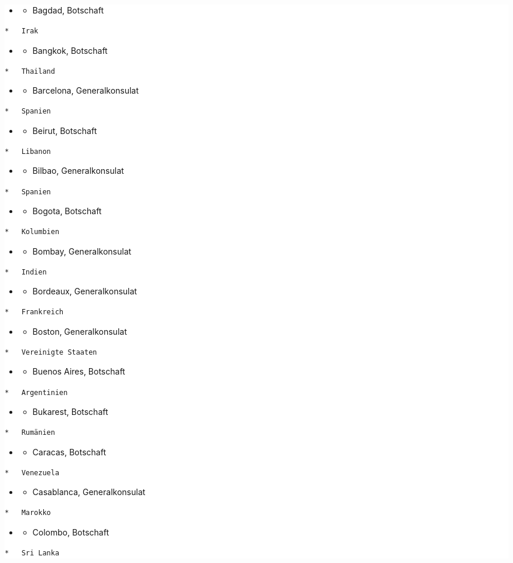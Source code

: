*    *   Bagdad, Botschaft

    *   Irak


*    *   Bangkok, Botschaft

    *   Thailand


*    *   Barcelona, Generalkonsulat

    *   Spanien


*    *   Beirut, Botschaft

    *   Libanon


*    *   Bilbao, Generalkonsulat

    *   Spanien


*    *   Bogota, Botschaft

    *   Kolumbien


*    *   Bombay, Generalkonsulat

    *   Indien


*    *   Bordeaux, Generalkonsulat

    *   Frankreich


*    *   Boston, Generalkonsulat

    *   Vereinigte Staaten


*    *   Buenos Aires, Botschaft

    *   Argentinien


*    *   Bukarest, Botschaft

    *   Rumänien


*    *   Caracas, Botschaft

    *   Venezuela


*    *   Casablanca, Generalkonsulat

    *   Marokko


*    *   Colombo, Botschaft

    *   Sri Lanka

